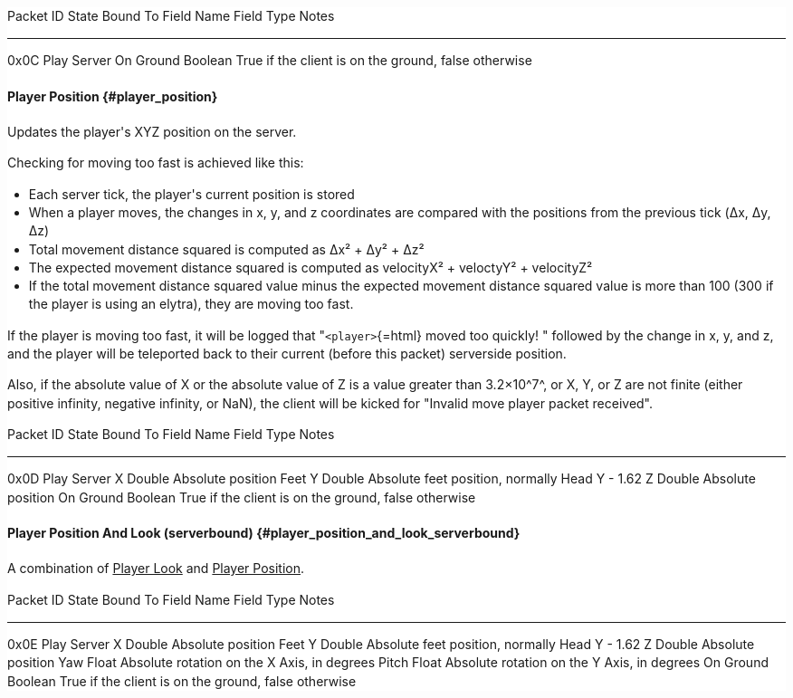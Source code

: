   Packet ID   State   Bound To   Field Name   Field Type   Notes
  ----------- ------- ---------- ------------ ------------ ------------------------------------------------------
  0x0C        Play    Server     On Ground    Boolean      True if the client is on the ground, false otherwise

#### Player Position {#player_position}

Updates the player\'s XYZ position on the server.

Checking for moving too fast is achieved like this:

-   Each server tick, the player\'s current position is stored
-   When a player moves, the changes in x, y, and z coordinates are
    compared with the positions from the previous tick (Δx, Δy, Δz)
-   Total movement distance squared is computed as Δx² + Δy² + Δz²
-   The expected movement distance squared is computed as velocityX² +
    veloctyY² + velocityZ²
-   If the total movement distance squared value minus the expected
    movement distance squared value is more than 100 (300 if the player
    is using an elytra), they are moving too fast.

If the player is moving too fast, it will be logged that
\"`<player>`{=html} moved too quickly! \" followed by the change in x,
y, and z, and the player will be teleported back to their current
(before this packet) serverside position.

Also, if the absolute value of X or the absolute value of Z is a value
greater than 3.2×10^7^, or X, Y, or Z are not finite (either positive
infinity, negative infinity, or NaN), the client will be kicked for
"Invalid move player packet received".

  Packet ID   State   Bound To   Field Name   Field Type   Notes
  ----------- ------- ---------- ------------ ------------ ------------------------------------------------------
  0x0D        Play    Server     X            Double       Absolute position
                                 Feet Y       Double       Absolute feet position, normally Head Y - 1.62
                                 Z            Double       Absolute position
                                 On Ground    Boolean      True if the client is on the ground, false otherwise

#### Player Position And Look (serverbound) {#player_position_and_look_serverbound}

A combination of [Player Look](#Player_Look "wikilink") and [Player
Position](#Player_Position "wikilink").

  Packet ID   State   Bound To   Field Name   Field Type   Notes
  ----------- ------- ---------- ------------ ------------ ------------------------------------------------------
  0x0E        Play    Server     X            Double       Absolute position
                                 Feet Y       Double       Absolute feet position, normally Head Y - 1.62
                                 Z            Double       Absolute position
                                 Yaw          Float        Absolute rotation on the X Axis, in degrees
                                 Pitch        Float        Absolute rotation on the Y Axis, in degrees
                                 On Ground    Boolean      True if the client is on the ground, false otherwise

